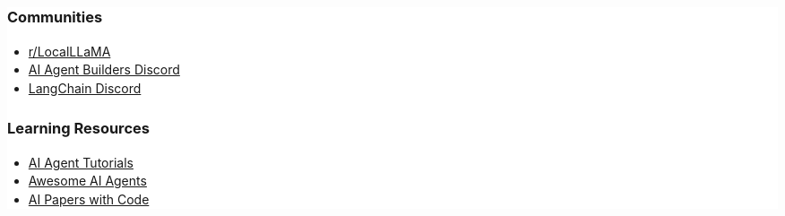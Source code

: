 ### Communities
- [r/LocalLLaMA](https://reddit.com/r/LocalLLaMA)
- [AI Agent Builders Discord](https://discord.gg/aiagents)
- [LangChain Discord](https://discord.gg/langchain)

### Learning Resources
- [AI Agent Tutorials](https://github.com/topics/ai-agents)
- [Awesome AI Agents](https://github.com/e2b-dev/awesome-ai-agents)
- [AI Papers with Code](https://paperswithcode.com/)